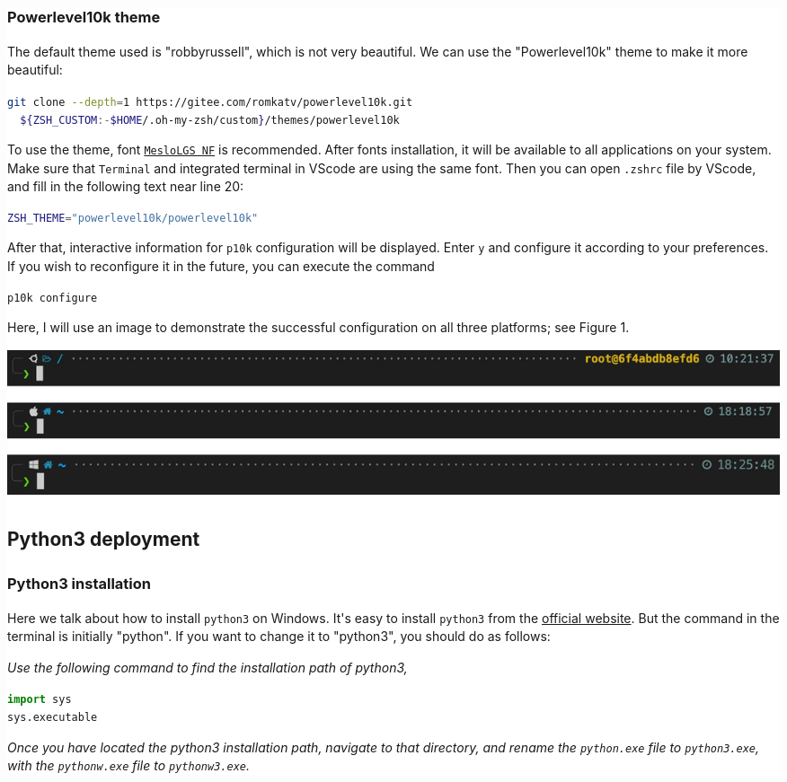 ### Powerlevel10k theme
The default theme used is "robbyrussell", which is not very beautiful. We can use the "Powerlevel10k" theme to make it more beautiful:

```bash
git clone --depth=1 https://gitee.com/romkatv/powerlevel10k.git 
  ${ZSH_CUSTOM:-$HOME/.oh-my-zsh/custom}/themes/powerlevel10k
```

To use the theme, font [`MesloLGS NF`](https://github.com/romkatv/powerlevel10k#meslo-nerd-font-patched-for-powerlevel10k) is recommended. After fonts installation, it will be available to all applications on your system. Make sure that `Terminal` and integrated terminal in VScode are using the same font. Then you can open `.zshrc` file by VScode, and fill in the following text near line 20:
```bash
ZSH_THEME="powerlevel10k/powerlevel10k"
```
After that, interactive information for `p10k` configuration will be displayed. Enter `y` and configure it according to your preferences. If you wish to reconfigure it in the future, you can execute the command

```bash 
p10k configure
```
Here, I will use an image to demonstrate the successful configuration on all three platforms; see Figure 1.

![Sucessful configuration of the final prompt if you have the same taste as Ang. Platforms from top to bottom: Linux(Ubuntu), MacOS, Windows.](../figs/001/p10k_theme_platforms.jpg "p10k theme")


## Python3 deployment

### Python3 installation

Here we talk about how to install `python3` on Windows. 
It's easy to install `python3` from the [official website](https://www.python.org/downloads/). But the command in the terminal is initially "python". If you want to change it to "python3", you should do as follows:

*Use the following command to find the installation path of python3,*
```python
import sys
sys.executable
```
*Once you have located the python3 installation path, navigate to that directory, and rename the `python.exe` file to `python3.exe`, with the `pythonw.exe` file to `pythonw3.exe`.*
